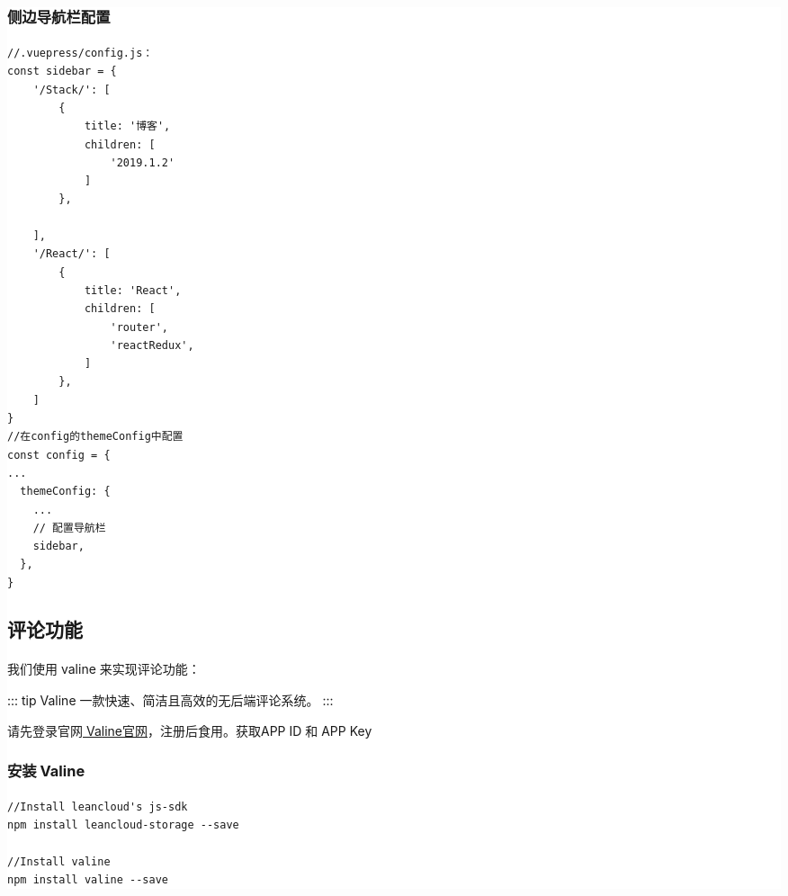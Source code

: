 ### 侧边导航栏配置
```
//.vuepress/config.js：
const sidebar = {
    '/Stack/': [
        {
            title: '博客',
            children: [
                '2019.1.2'
            ]
        },
       
    ],
    '/React/': [
        {
            title: 'React',
            children: [
                'router',
                'reactRedux',
            ]
        },
    ]
}
//在config的themeConfig中配置
const config = {
...
  themeConfig: {
	...
    // 配置导航栏
    sidebar,
  },
}
```

## 评论功能
我们使用 valine 来实现评论功能：

::: tip Valine
一款快速、简洁且高效的无后端评论系统。
:::

请先登录官网[ Valine官网](https://valine.js.org/quickstart.html)，注册后食用。获取APP ID 和 APP Key

### 安装 Valine
```
//Install leancloud's js-sdk
npm install leancloud-storage --save

//Install valine
npm install valine --save
```
